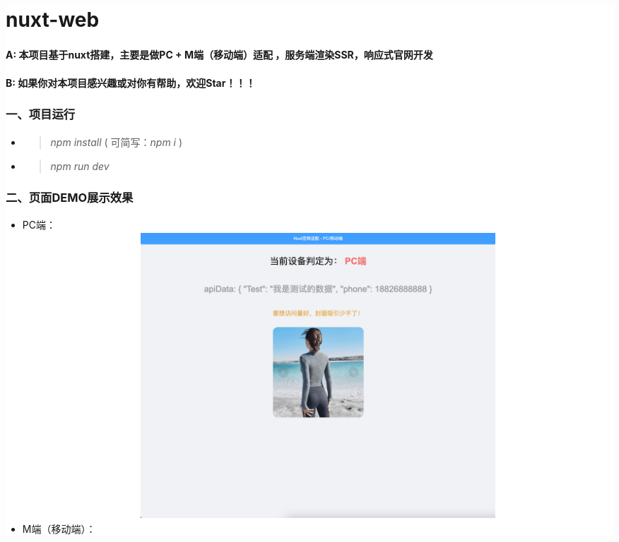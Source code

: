 # nuxt-web
#### A: 本项目基于nuxt搭建，主要是做PC + M端（移动端）适配 ，服务端渲染SSR，响应式官网开发
#### B: 如果你对本项目感兴趣或对你有帮助，欢迎Star！！！

### 一、项目运行
- > *npm install*  ( 可简写：*npm i* )
- > *npm run dev*

### 二、页面DEMO展示效果
- PC端：
    <!-- > ![nuxt-web-pc](./assets/images/beauty_1.png) -->
    <div align="center">
        <img src=./assets/images/pc.png width=60% />
    </div> 
- M端（移动端）： 
    <!-- > ![nuxt-web-m](./assets/images/beauty_2.png) -->
    <div align="center">